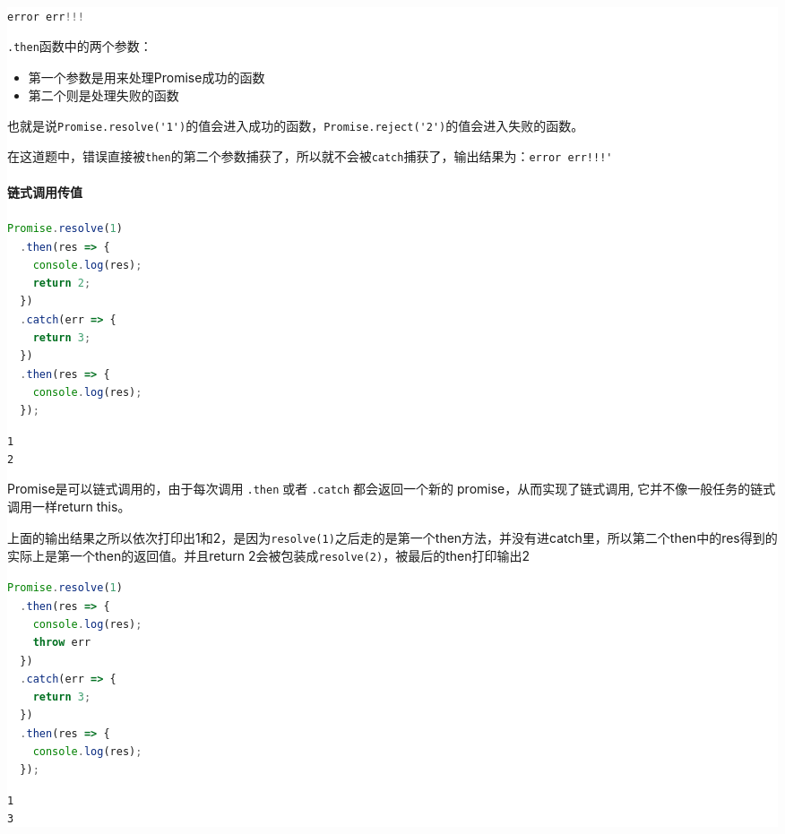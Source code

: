 ```js
error err!!!
```

`.then`函数中的两个参数：

-   第一个参数是用来处理Promise成功的函数
-   第二个则是处理失败的函数

也就是说`Promise.resolve('1')`的值会进入成功的函数，`Promise.reject('2')`的值会进入失败的函数。

在这道题中，错误直接被`then`的第二个参数捕获了，所以就不会被`catch`捕获了，输出结果为：`error err!!!'`



#### 链式调用传值

```js
Promise.resolve(1)
  .then(res => {
    console.log(res);
    return 2;
  })
  .catch(err => {
    return 3;
  })
  .then(res => {
    console.log(res);
  });
```

```
1   
2
```

Promise是可以链式调用的，由于每次调用 `.then` 或者 `.catch` 都会返回一个新的 promise，从而实现了链式调用, 它并不像一般任务的链式调用一样return this。

上面的输出结果之所以依次打印出1和2，是因为`resolve(1)`之后走的是第一个then方法，并没有进catch里，所以第二个then中的res得到的实际上是第一个then的返回值。并且return 2会被包装成`resolve(2)`，被最后的then打印输出2



```js
Promise.resolve(1)
  .then(res => {
    console.log(res);
    throw err
  })
  .catch(err => {
    return 3;
  })
  .then(res => {
    console.log(res);
  });
```

```
1
3
```
